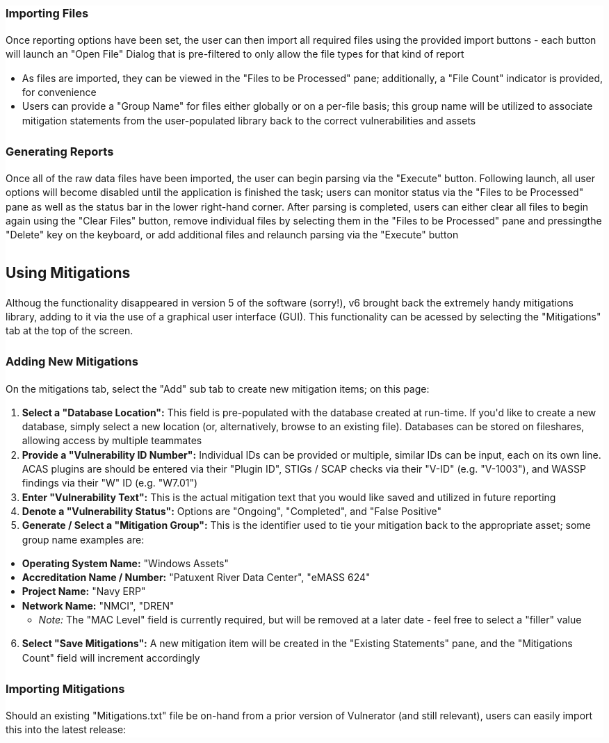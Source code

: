 ### Importing Files
Once reporting options have been set, the user can then import all required files using the provided import buttons - each button will launch an "Open File" Dialog that is pre-filtered to only allow the file types for that kind of report

  * As files are imported, they can be viewed in the "Files to be Processed" pane; additionally, a "File Count" indicator is provided, for convenience
  * Users can provide a "Group Name" for files either globally or on a per-file basis; this group name will be utilized to associate mitigation statements from the user-populated library back to the correct vulnerabilities and assets

### Generating Reports
Once all of the raw data files have been imported, the user can begin parsing via the "Execute" button.  Following launch, all user options will become disabled until the application is finished the task; users can monitor status via the "Files to be Processed" pane as well as the status bar in the lower right-hand corner.  After parsing is completed, users can either clear all files to begin again using the "Clear Files" button, remove individual files by selecting them in the "Files to be Processed" pane and pressingthe "Delete" key on the keyboard, or add additional files and relaunch parsing via the "Execute" button

## Using Mitigations
Althoug the functionality disappeared in version 5 of the software (sorry!), v6 brought back the extremely handy mitigations library, adding to it via the use of a graphical user interface (GUI).  This functionality can be acessed by selecting the "Mitigations" tab at the top of the screen.

### Adding New Mitigations
On the mitigations tab, select the "Add" sub tab to create new mitigation items; on this page:

1. **Select a "Database Location":** This field is pre-populated with the database created at run-time.  If you'd like to create a new database, simply select a new location (or, alternatively, browse to an existing file).  Databases can be stored on fileshares, allowing access by multiple teammates
2. **Provide a "Vulnerability ID Number":** Individual IDs can be provided or multiple, similar IDs can be input, each on its own line.  ACAS plugins are should be entered via their "Plugin ID", STIGs / SCAP checks via their "V-ID" (e.g. "V-1003"), and WASSP findings via their "W" ID (e.g. "W7.01")
3. **Enter "Vulnerability Text":** This is the actual mitigation text that you would like saved and utilized in future reporting
4. **Denote a "Vulnerability Status":** Options are "Ongoing", "Completed", and "False Positive"
5. **Generate / Select a "Mitigation Group":** This is the identifier used to tie your mitigation back to the appropriate asset; some group name examples are:
  * **Operating System Name:** "Windows Assets"
  * **Accreditation Name / Number:** "Patuxent River Data Center", "eMASS 624"
  * **Project Name:** "Navy ERP"
  * **Network Name:** "NMCI", "DREN"
    * _Note:_ The "MAC Level" field is currently required, but will be removed at a later date - feel free to select a "filler" value
6. **Select "Save Mitigations":** A new mitigation item will be created in the "Existing Statements" pane, and the "Mitigations Count" field will increment accordingly

### Importing Mitigations
Should an existing "Mitigations.txt" file be on-hand from a prior version of Vulnerator (and still relevant), users can easily import this into the latest release:
